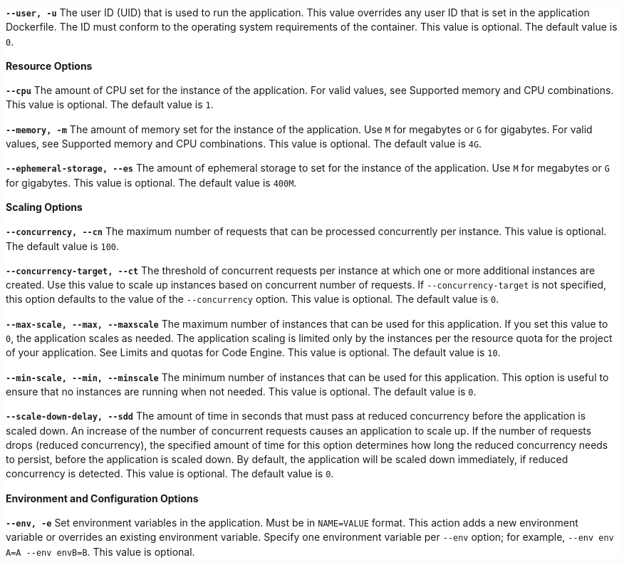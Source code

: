   **`--user, -u`**
  The user ID (UID) that is used to run the application. This value overrides any user ID that
   is set in the application Dockerfile. The ID must conform to the operating system
  requirements of the container. This value is optional. The default value is `0`.

  **Resource Options**

  **`--cpu`**
  The amount of CPU set for the instance of the application. For valid values, see Supported
  memory and CPU combinations. This value is optional. The default value is `1`.

  **`--memory, -m`**
  The amount of memory set for the instance of the application. Use `M` for megabytes or `G`
  for gigabytes. For valid values, see Supported memory and CPU combinations. This value is
  optional. The default value is `4G`.

  **`--ephemeral-storage, --es`**
  The amount of ephemeral storage to set for the instance of the application. Use `M` for
  megabytes or `G` for gigabytes. This value is optional. The default value is `400M`.

  **Scaling Options**

  **`--concurrency, --cn`**
  The maximum number of requests that can be processed concurrently per instance. This value
  is optional. The default value is `100`.

  **`--concurrency-target, --ct`**
  The threshold of concurrent requests per instance at which one or more additional instances
  are created. Use this value to scale up instances based on concurrent number of requests. If
   `--concurrency-target` is not specified, this option defaults to the value of the
  `--concurrency` option. This value is optional. The default value is `0`.

  **`--max-scale, --max, --maxscale`**
  The maximum number of instances that can be used for this application. If you set this value
   to `0`, the application scales as needed. The application scaling is limited only by the
  instances per the resource quota for the project of your application. See Limits and quotas
  for Code Engine. This value is optional. The default value is `10`.

  **`--min-scale, --min, --minscale`**
  The minimum number of instances that can be used for this application. This option is useful
   to ensure that no instances are running when not needed. This value is optional. The
  default value is `0`.

  **`--scale-down-delay, --sdd`**
  The amount of time in seconds that must pass at reduced concurrency before the application
  is scaled down. An increase of the number of concurrent requests causes an application to
  scale up. If the number of requests drops (reduced concurrency), the specified amount of
  time for this option determines how long the reduced concurrency needs to persist, before
  the application is scaled down. By default, the application will be scaled down immediately,
   if reduced concurrency is detected. This value is optional. The default value is `0`.

  **Environment and Configuration Options**

  **`--env, -e`**
  Set environment variables in the application. Must be in `NAME=VALUE` format. This action
  adds a new environment variable or overrides an existing environment variable. Specify one
  environment variable per `--env` option; for example, `--env envA=A --env envB=B`. This
  value is optional.
